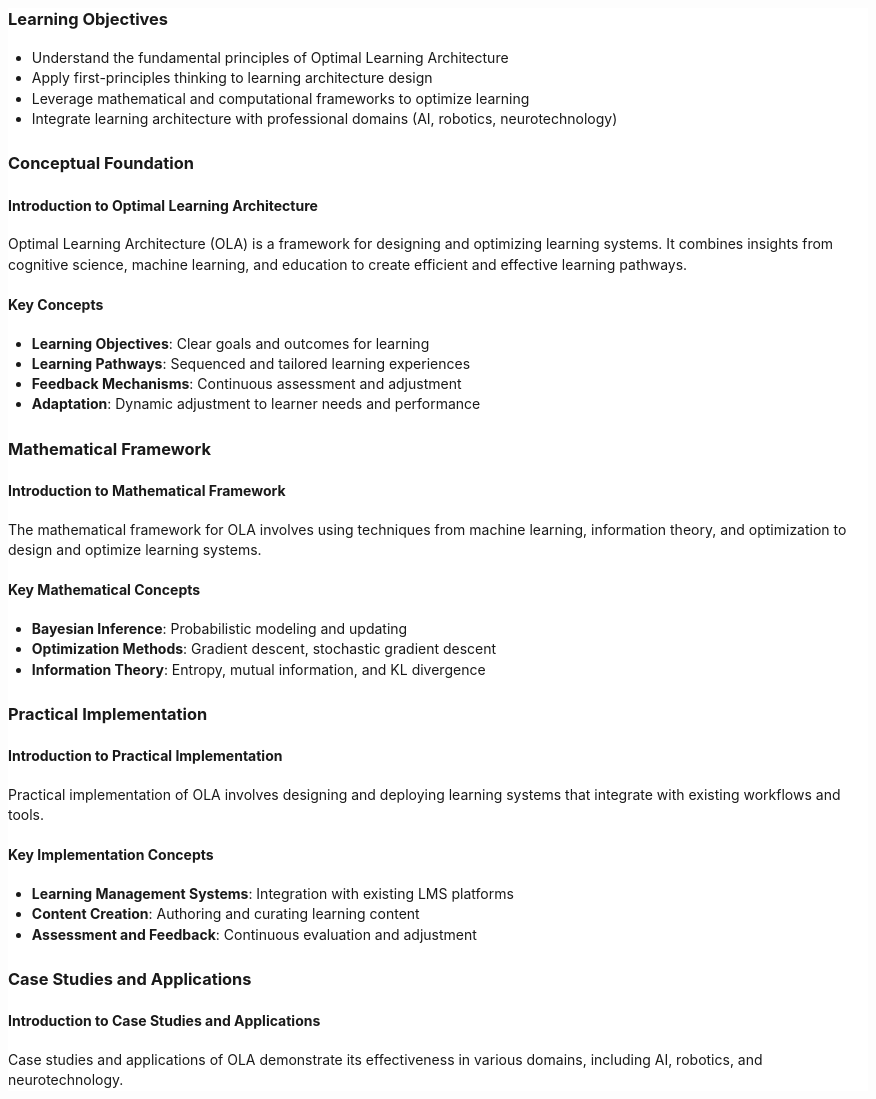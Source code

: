 ### Learning Objectives

* Understand the fundamental principles of Optimal Learning Architecture
* Apply first-principles thinking to learning architecture design
* Leverage mathematical and computational frameworks to optimize learning
* Integrate learning architecture with professional domains (AI, robotics, neurotechnology)

### Conceptual Foundation

#### Introduction to Optimal Learning Architecture

Optimal Learning Architecture (OLA) is a framework for designing and optimizing learning systems. It combines insights from cognitive science, machine learning, and education to create efficient and effective learning pathways.

#### Key Concepts

* **Learning Objectives**: Clear goals and outcomes for learning
* **Learning Pathways**: Sequenced and tailored learning experiences
* **Feedback Mechanisms**: Continuous assessment and adjustment
* **Adaptation**: Dynamic adjustment to learner needs and performance

### Mathematical Framework

#### Introduction to Mathematical Framework

The mathematical framework for OLA involves using techniques from machine learning, information theory, and optimization to design and optimize learning systems.

#### Key Mathematical Concepts

* **Bayesian Inference**: Probabilistic modeling and updating
* **Optimization Methods**: Gradient descent, stochastic gradient descent
* **Information Theory**: Entropy, mutual information, and KL divergence

### Practical Implementation

#### Introduction to Practical Implementation

Practical implementation of OLA involves designing and deploying learning systems that integrate with existing workflows and tools.

#### Key Implementation Concepts

* **Learning Management Systems**: Integration with existing LMS platforms
* **Content Creation**: Authoring and curating learning content
* **Assessment and Feedback**: Continuous evaluation and adjustment

### Case Studies and Applications

#### Introduction to Case Studies and Applications

Case studies and applications of OLA demonstrate its effectiveness in various domains, including AI, robotics, and neurotechnology.

